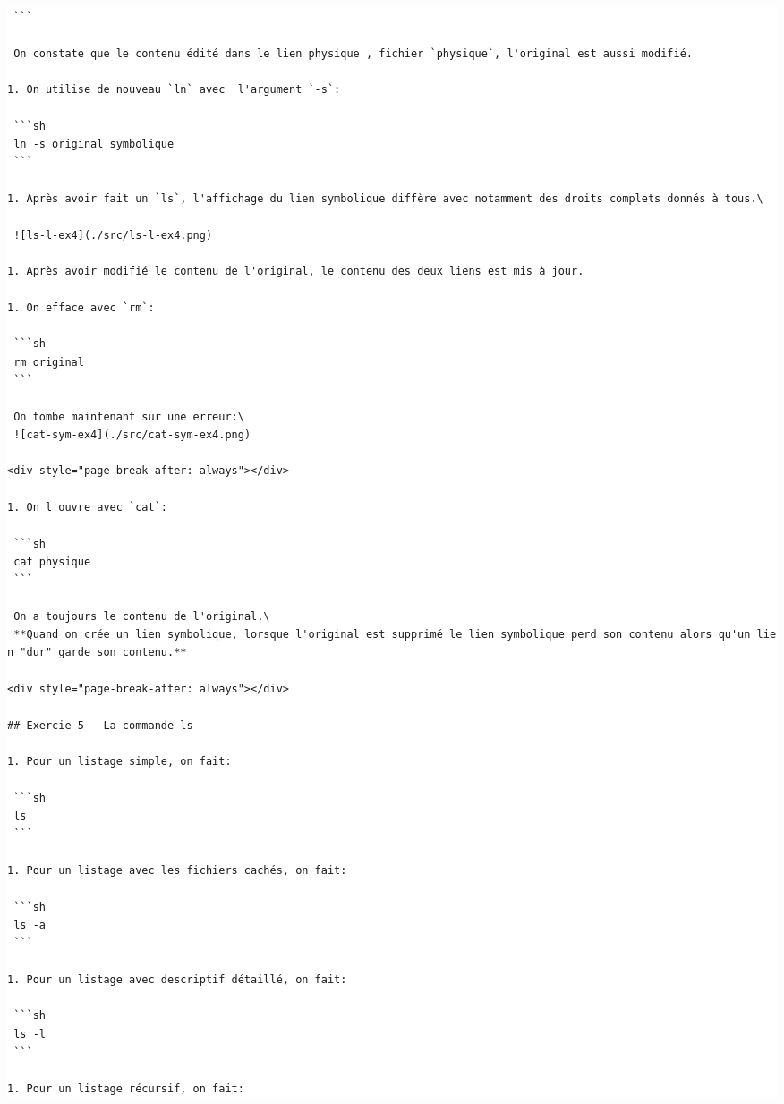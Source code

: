    ```
    ```

    On constate que le contenu édité dans le lien physique , fichier `physique`, l'original est aussi modifié.

1. On utilise de nouveau `ln` avec  l'argument `-s`:

    ```sh
    ln -s original symbolique
    ```

1. Après avoir fait un `ls`, l'affichage du lien symbolique diffère avec notamment des droits complets donnés à tous.\

    ![ls-l-ex4](./src/ls-l-ex4.png)

1. Après avoir modifié le contenu de l'original, le contenu des deux liens est mis à jour.

1. On efface avec `rm`:

    ```sh
    rm original
    ```

    On tombe maintenant sur une erreur:\
    ![cat-sym-ex4](./src/cat-sym-ex4.png)

<div style="page-break-after: always"></div>

1. On l'ouvre avec `cat`:

    ```sh
    cat physique
    ```

    On a toujours le contenu de l'original.\
    **Quand on crée un lien symbolique, lorsque l'original est supprimé le lien symbolique perd son contenu alors qu'un lien "dur" garde son contenu.**

<div style="page-break-after: always"></div>

## Exercie 5 - La commande ls

1. Pour un listage simple, on fait:

    ```sh
    ls
    ```

1. Pour un listage avec les fichiers cachés, on fait:

    ```sh
    ls -a
    ```

1. Pour un listage avec descriptif détaillé, on fait:

    ```sh
    ls -l
    ```

1. Pour un listage récursif, on fait:

   ```